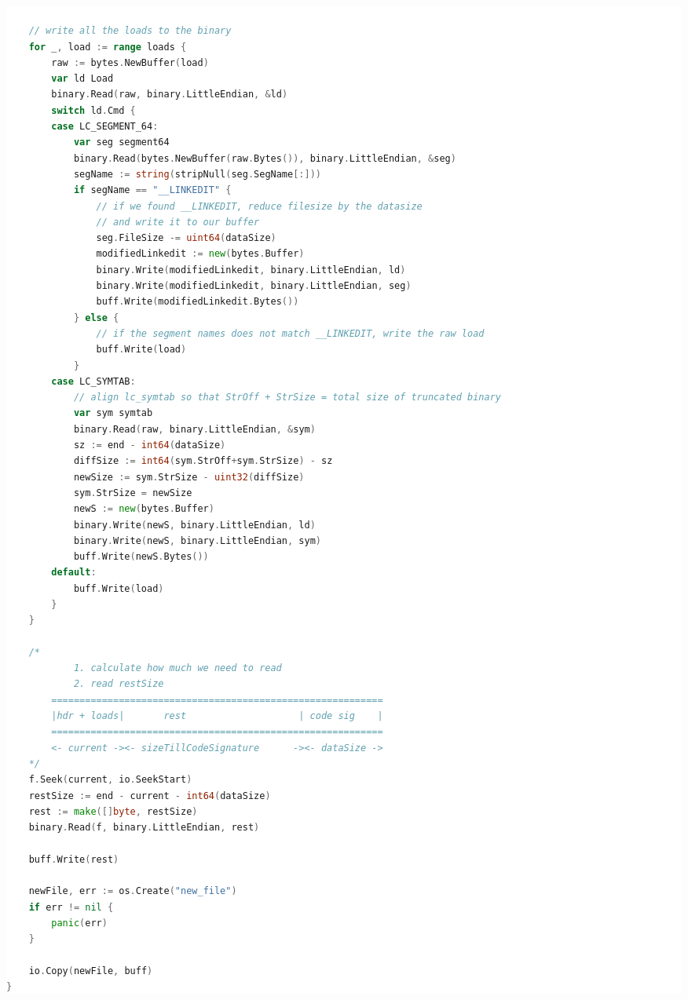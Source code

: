 ```go

	// write all the loads to the binary
	for _, load := range loads {
		raw := bytes.NewBuffer(load)
		var ld Load
		binary.Read(raw, binary.LittleEndian, &ld)
		switch ld.Cmd {
		case LC_SEGMENT_64:
			var seg segment64
			binary.Read(bytes.NewBuffer(raw.Bytes()), binary.LittleEndian, &seg)
			segName := string(stripNull(seg.SegName[:]))
			if segName == "__LINKEDIT" {
				// if we found __LINKEDIT, reduce filesize by the datasize
				// and write it to our buffer
				seg.FileSize -= uint64(dataSize)
				modifiedLinkedit := new(bytes.Buffer)
				binary.Write(modifiedLinkedit, binary.LittleEndian, ld)
				binary.Write(modifiedLinkedit, binary.LittleEndian, seg)
				buff.Write(modifiedLinkedit.Bytes())
			} else {
				// if the segment names does not match __LINKEDIT, write the raw load
				buff.Write(load)
			}
		case LC_SYMTAB:
			// align lc_symtab so that StrOff + StrSize = total size of truncated binary
			var sym symtab
			binary.Read(raw, binary.LittleEndian, &sym)
			sz := end - int64(dataSize)
			diffSize := int64(sym.StrOff+sym.StrSize) - sz
			newSize := sym.StrSize - uint32(diffSize)
			sym.StrSize = newSize
			newS := new(bytes.Buffer)
			binary.Write(newS, binary.LittleEndian, ld)
			binary.Write(newS, binary.LittleEndian, sym)
			buff.Write(newS.Bytes())
		default:
			buff.Write(load)
		}
	}

	/*
		    1. calculate how much we need to read
		    2. read restSize
		===========================================================
		|hdr + loads|       rest                    | code sig    |
		===========================================================
		<- current -><- sizeTillCodeSignature      -><- dataSize ->
	*/
	f.Seek(current, io.SeekStart)
	restSize := end - current - int64(dataSize)
	rest := make([]byte, restSize)
	binary.Read(f, binary.LittleEndian, rest)

	buff.Write(rest)

	newFile, err := os.Create("new_file")
	if err != nil {
		panic(err)
	}

	io.Copy(newFile, buff)
}

```